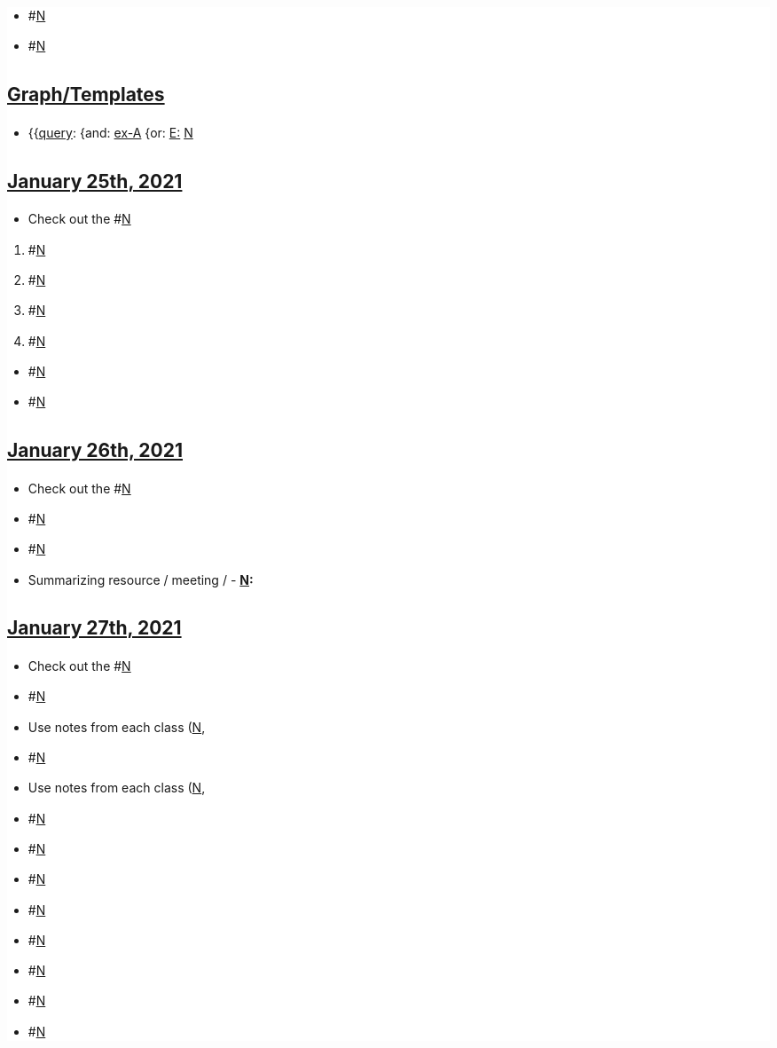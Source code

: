 - #[N](<N.md>)

- #[N](<N.md>)

## [Graph/Templates](<Graph/Templates.md>)
- {{[query](<query.md>): {and: [ex-A](<ex-A.md>) {or: [E:](<E:.md>) [N](<N.md>)

## [January 25th, 2021](<January 25th, 2021.md>)
- Check out the #[N](<N.md>)

1. #[N](<N.md>)

2. #[N](<N.md>)

3. #[N](<N.md>)

5. #[N](<N.md>)

- #[N](<N.md>)

- #[N](<N.md>)

## [January 26th, 2021](<January 26th, 2021.md>)
- Check out the #[N](<N.md>)

- #[N](<N.md>)

- #[N](<N.md>)

- Summarizing resource / meeting / <event>
            - **[N](<N.md>):**

## [January 27th, 2021](<January 27th, 2021.md>)
- Check out the #[N](<N.md>)

- #[N](<N.md>)

- Use notes from each class ([N](<N.md>),

- #[N](<N.md>)

- Use notes from each class ([N](<N.md>),

- #[N](<N.md>)

- #[N](<N.md>)

- #[N](<N.md>)

- #[N](<N.md>)

- #[N](<N.md>)

- #[N](<N.md>)

- #[N](<N.md>)

- #[N](<N.md>)
